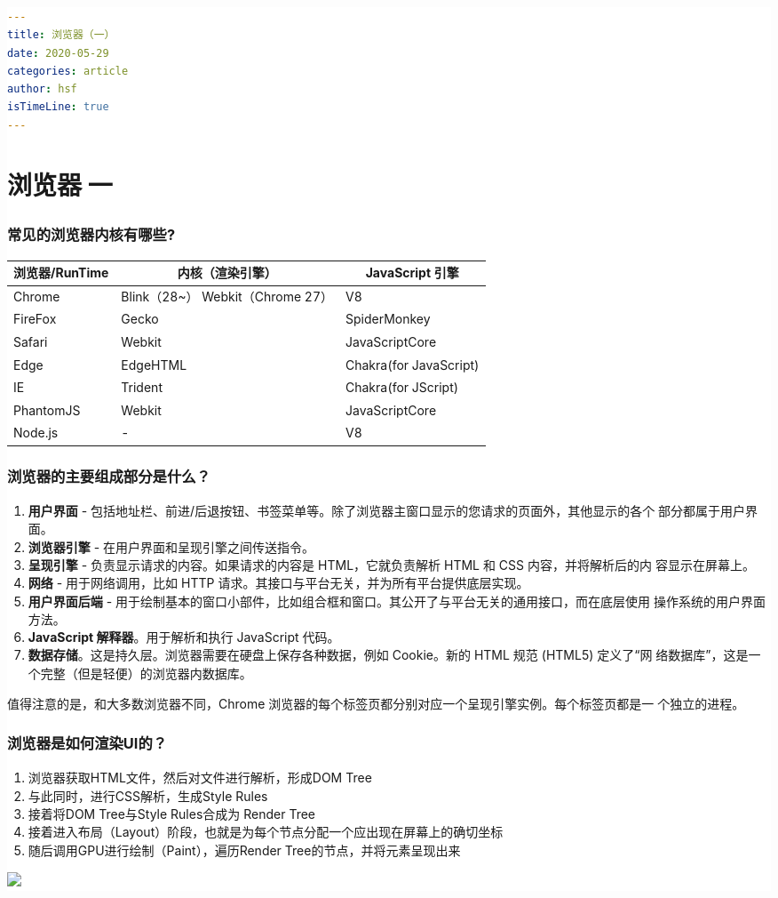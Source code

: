 ```yaml
---
title: 浏览器（一）
date: 2020-05-29
categories: article
author: hsf
isTimeLine: true
---
```


# 浏览器 一

### 常⻅的浏览器内核有哪些?

| 浏览器/RunTime | 内核（渲染引擎）                 | JavaScript 引擎        |
| -------------- | -------------------------------- | ---------------------- |
| Chrome         | Blink（28~） Webkit（Chrome 27） | V8                     |
| FireFox        | Gecko                            | SpiderMonkey           |
| Safari         | Webkit                           | JavaScriptCore         |
| Edge           | EdgeHTML                         | Chakra(for JavaScript) |
| IE             | Trident                          | Chakra(for JScript)    |
| PhantomJS      | Webkit                           | JavaScriptCore         |
| Node.js        | -                                | V8                     |

### 浏览器的主要组成部分是什么？

1. **⽤户界⾯** - 包括地址栏、前进/后退按钮、书签菜单等。除了浏览器主窗⼝显示的您请求的⻚⾯外，其他显示的各个 部分都属于⽤户界⾯。 
2. **浏览器引擎** - 在⽤户界⾯和呈现引擎之间传送指令。 
3. **呈现引擎** - 负责显示请求的内容。如果请求的内容是 HTML，它就负责解析 HTML 和 CSS 内容，并将解析后的内 容显示在屏幕上。 
4. **⽹络** - ⽤于⽹络调⽤，⽐如 HTTP 请求。其接⼝与平台⽆关，并为所有平台提供底层实现。 
5. **⽤户界⾯后端** - ⽤于绘制基本的窗⼝⼩部件，⽐如组合框和窗⼝。其公开了与平台⽆关的通⽤接⼝，⽽在底层使⽤ 操作系统的⽤户界⾯⽅法。 
6. **JavaScript 解释器**。⽤于解析和执⾏ JavaScript 代码。 
7. **数据存储**。这是持久层。浏览器需要在硬盘上保存各种数据，例如 Cookie。新的 HTML 规范 (HTML5) 定义了“⽹ 络数据库”，这是⼀个完整（但是轻便）的浏览器内数据库。

值得注意的是，和⼤多数浏览器不同，Chrome 浏览器的每个标签⻚都分别对应⼀个呈现引擎实例。每个标签⻚都是⼀ 个独⽴的进程。

### 浏览器是如何渲染UI的？

1. 浏览器获取HTML⽂件，然后对⽂件进⾏解析，形成DOM Tree 
2. 与此同时，进⾏CSS解析，⽣成Style Rules 
3. 接着将DOM Tree与Style Rules合成为 Render Tree 
4. 接着进⼊布局（Layout）阶段，也就是为每个节点分配⼀个应出现在屏幕上的确切坐标 
5. 随后调⽤GPU进⾏绘制（Paint），遍历Render Tree的节点，并将元素呈现出来

![](D:\resDoc\hsf-web-arc\docs\interview\web\browser\img\webkit-parse.jpg)
